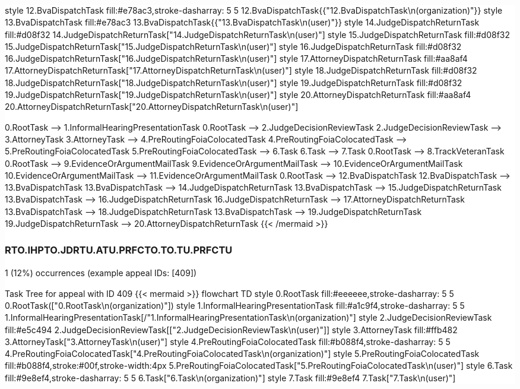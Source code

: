 style 12.BvaDispatchTask fill:#e78ac3,stroke-dasharray: 5 5
  12.BvaDispatchTask{{"12.BvaDispatchTask\n(organization)"}}
style 13.BvaDispatchTask fill:#e78ac3
  13.BvaDispatchTask{{"13.BvaDispatchTask\n(user)"}}
style 14.JudgeDispatchReturnTask fill:#d08f32
  14.JudgeDispatchReturnTask["14.JudgeDispatchReturnTask\n(user)"]
style 15.JudgeDispatchReturnTask fill:#d08f32
  15.JudgeDispatchReturnTask["15.JudgeDispatchReturnTask\n(user)"]
style 16.JudgeDispatchReturnTask fill:#d08f32
  16.JudgeDispatchReturnTask["16.JudgeDispatchReturnTask\n(user)"]
style 17.AttorneyDispatchReturnTask fill:#aa8af4
  17.AttorneyDispatchReturnTask["17.AttorneyDispatchReturnTask\n(user)"]
style 18.JudgeDispatchReturnTask fill:#d08f32
  18.JudgeDispatchReturnTask["18.JudgeDispatchReturnTask\n(user)"]
style 19.JudgeDispatchReturnTask fill:#d08f32
  19.JudgeDispatchReturnTask["19.JudgeDispatchReturnTask\n(user)"]
style 20.AttorneyDispatchReturnTask fill:#aa8af4
  20.AttorneyDispatchReturnTask["20.AttorneyDispatchReturnTask\n(user)"]

0.RootTask --> 1.InformalHearingPresentationTask
0.RootTask --> 2.JudgeDecisionReviewTask
2.JudgeDecisionReviewTask --> 3.AttorneyTask
3.AttorneyTask --> 4.PreRoutingFoiaColocatedTask
4.PreRoutingFoiaColocatedTask --> 5.PreRoutingFoiaColocatedTask
5.PreRoutingFoiaColocatedTask --> 6.Task
6.Task --> 7.Task
0.RootTask --> 8.TrackVeteranTask
0.RootTask --> 9.EvidenceOrArgumentMailTask
9.EvidenceOrArgumentMailTask --> 10.EvidenceOrArgumentMailTask
10.EvidenceOrArgumentMailTask --> 11.EvidenceOrArgumentMailTask
0.RootTask --> 12.BvaDispatchTask
12.BvaDispatchTask --> 13.BvaDispatchTask
13.BvaDispatchTask --> 14.JudgeDispatchReturnTask
13.BvaDispatchTask --> 15.JudgeDispatchReturnTask
13.BvaDispatchTask --> 16.JudgeDispatchReturnTask
16.JudgeDispatchReturnTask --> 17.AttorneyDispatchReturnTask
13.BvaDispatchTask --> 18.JudgeDispatchReturnTask
13.BvaDispatchTask --> 19.JudgeDispatchReturnTask
19.JudgeDispatchReturnTask --> 20.AttorneyDispatchReturnTask
{{< /mermaid >}}


### RTO.IHPTO.JDRTU.ATU.PRFCTO.TO.TU.PRFCTU

1 (12%) occurrences (example appeal IDs: [409])

Task Tree for appeal with ID 409
{{< mermaid >}}
flowchart TD
style 0.RootTask fill:#eeeeee,stroke-dasharray: 5 5
  0.RootTask(["0.RootTask\n(organization)"])
style 1.InformalHearingPresentationTask fill:#a1c9f4,stroke-dasharray: 5 5
  1.InformalHearingPresentationTask[/"1.InformalHearingPresentationTask\n(organization)"\]
style 2.JudgeDecisionReviewTask fill:#e5c494
  2.JudgeDecisionReviewTask[["2.JudgeDecisionReviewTask\n(user)"]]
style 3.AttorneyTask fill:#ffb482
  3.AttorneyTask["3.AttorneyTask\n(user)"]
style 4.PreRoutingFoiaColocatedTask fill:#b088f4,stroke-dasharray: 5 5
  4.PreRoutingFoiaColocatedTask["4.PreRoutingFoiaColocatedTask\n(organization)"]
style 5.PreRoutingFoiaColocatedTask fill:#b088f4,stroke:#00f,stroke-width:4px
  5.PreRoutingFoiaColocatedTask["5.PreRoutingFoiaColocatedTask\n(user)"]
style 6.Task fill:#9e8ef4,stroke-dasharray: 5 5
  6.Task["6.Task\n(organization)"]
style 7.Task fill:#9e8ef4
  7.Task["7.Task\n(user)"]